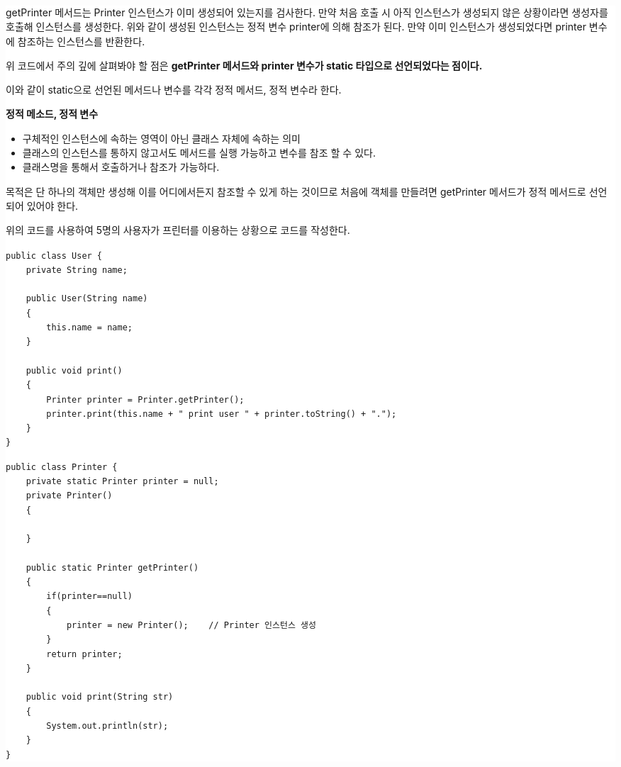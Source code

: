 getPrinter 메서드는 Printer 인스턴스가 이미 생성되어 있는지를 검사한다. 만약 처음 호출 시 아직 인스턴스가 생성되지 않은 상황이라면 생성자를 호출해 인스턴스를 생성한다. 위와 같이 생성된 인스턴스는 정적 변수 printer에 의해 참조가 된다. 만약 이미 인스턴스가 생성되었다면 printer 변수에 참조하는 인스턴스를 반환한다.

위 코드에서 주의 깊에 살펴봐야 할 점은 **getPrinter 메서드와 printer 변수가 static 타입으로 선언되었다는 점이다.**

이와 같이 static으로 선언된 메서드나 변수를 각각 정적 메서드, 정적 변수라 한다.

**정적 메소드, 정적 변수**

-   구체적인 인스턴스에 속하는 영역이 아닌 클래스 자체에 속하는 의미
-   클래스의 인스턴스를 통하지 않고서도 메서드를 실행 가능하고 변수를 참조 할 수 있다.
-   클래스명을 통해서 호출하거나 참조가 가능하다.

목적은 단 하나의 객체만 생성해 이를 어디에서든지 참조할 수 있게 하는 것이므로 처음에 객체를 만들려면 getPrinter 메서드가 정적 메서드로 선언되어 있어야 한다.

위의 코드를 사용하여 5명의 사용자가 프린터를 이용하는 상황으로 코드를 작성한다.

```
public class User {
	private String name;
	
	public User(String name)
	{
		this.name = name;
	}
	
	public void print()
	{
		Printer printer = Printer.getPrinter();
		printer.print(this.name + " print user " + printer.toString() + ".");
	}
}

```

```
public class Printer {
	private static Printer printer = null;
	private Printer()
	{
		
	}
	
	public static Printer getPrinter()
	{
		if(printer==null)
		{
			printer = new Printer();	// Printer 인스턴스 생성	
		}
		return printer;
	}
	
	public void print(String str)
	{
		System.out.println(str);
	}
}

```
